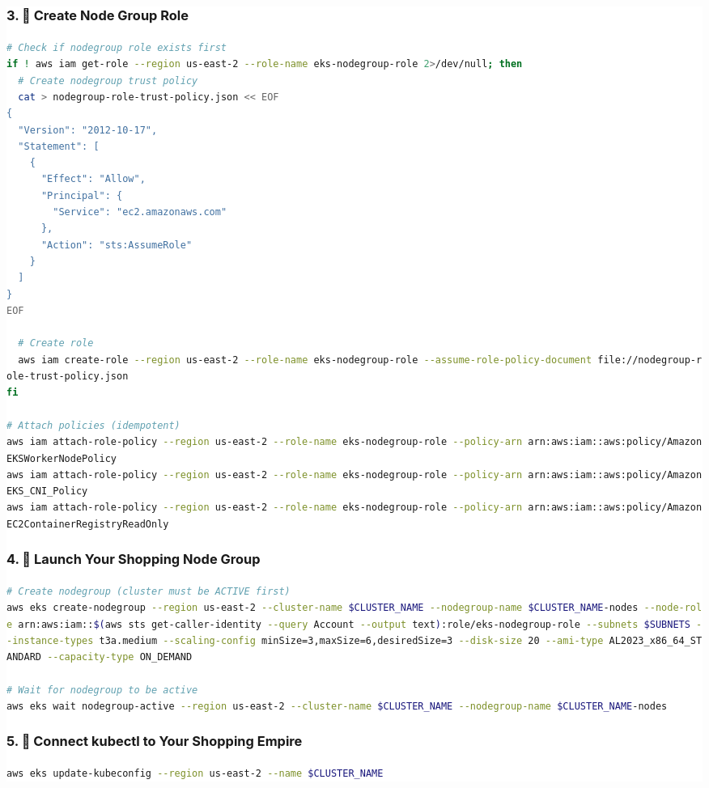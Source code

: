### 3. 🔧 Create Node Group Role
```bash
# Check if nodegroup role exists first
if ! aws iam get-role --region us-east-2 --role-name eks-nodegroup-role 2>/dev/null; then
  # Create nodegroup trust policy
  cat > nodegroup-role-trust-policy.json << EOF
{
  "Version": "2012-10-17",
  "Statement": [
    {
      "Effect": "Allow",
      "Principal": {
        "Service": "ec2.amazonaws.com"
      },
      "Action": "sts:AssumeRole"
    }
  ]
}
EOF

  # Create role
  aws iam create-role --region us-east-2 --role-name eks-nodegroup-role --assume-role-policy-document file://nodegroup-role-trust-policy.json
fi

# Attach policies (idempotent)
aws iam attach-role-policy --region us-east-2 --role-name eks-nodegroup-role --policy-arn arn:aws:iam::aws:policy/AmazonEKSWorkerNodePolicy
aws iam attach-role-policy --region us-east-2 --role-name eks-nodegroup-role --policy-arn arn:aws:iam::aws:policy/AmazonEKS_CNI_Policy
aws iam attach-role-policy --region us-east-2 --role-name eks-nodegroup-role --policy-arn arn:aws:iam::aws:policy/AmazonEC2ContainerRegistryReadOnly
```

### 4. 🚀 Launch Your Shopping Node Group
```bash
# Create nodegroup (cluster must be ACTIVE first)
aws eks create-nodegroup --region us-east-2 --cluster-name $CLUSTER_NAME --nodegroup-name $CLUSTER_NAME-nodes --node-role arn:aws:iam::$(aws sts get-caller-identity --query Account --output text):role/eks-nodegroup-role --subnets $SUBNETS --instance-types t3a.medium --scaling-config minSize=3,maxSize=6,desiredSize=3 --disk-size 20 --ami-type AL2023_x86_64_STANDARD --capacity-type ON_DEMAND

# Wait for nodegroup to be active
aws eks wait nodegroup-active --region us-east-2 --cluster-name $CLUSTER_NAME --nodegroup-name $CLUSTER_NAME-nodes
```

### 5. 🔌 Connect kubectl to Your Shopping Empire
```bash
aws eks update-kubeconfig --region us-east-2 --name $CLUSTER_NAME
```
